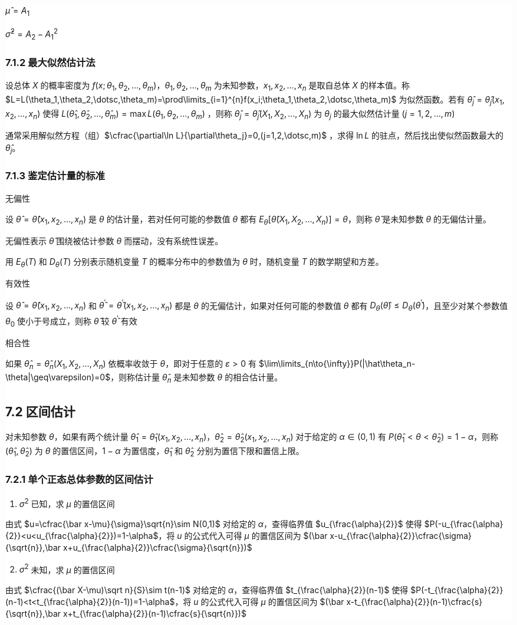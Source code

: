 $\hat\mu=A_1$

$\hat\sigma^2=A_2-A_1^2$

### 7.1.2 最大似然估计法

设总体 $X$ 的概率密度为 $f(x;\theta_1,\theta_2,\dotsc,\theta_m)$，$\theta_1,\theta_2,\dotsc,\theta_m$ 为未知参数，$x_1,x_2,\dotsc,x_n$ 是取自总体 $X$ 的样本值。称 $L=L(\theta_1,\theta_2,\dotsc,\theta_m)=\prod\limits_{i=1}^{n}f(x_i;\theta_1,\theta_2,\dotsc,\theta_m)$ 为似然函数。若有 $\hat\theta_j=\hat\theta_j(x_1,x_2,\dotsc,x_n)$ 使得 $L(\hat\theta_1,\hat\theta_2,\dotsc,\hat\theta_m)=\max L(\theta_1,\theta_2,\dotsc,\theta_m)$ ，则称 $\hat\theta_j=\hat\theta_j(X_1,X_2,\dotsc,X_n)$ 为 $\theta_j$ 的最大似然估计量 $(j=1,2,\dotsc,m)$

通常采用解似然方程（组）$\cfrac{\partial\ln L}{\partial\theta_j}=0,(j=1,2,\dotsc,m)$ ，求得 $\ln L$ 的驻点，然后找出使似然函数最大的 $\hat\theta_j$。

### 7.1.3 鉴定估计量的标准

无偏性

设 $\hat\theta=\hat\theta(x_1,x_2,\dotsc,x_n)$ 是 $\theta$ 的估计量，若对任何可能的参数值 $\theta$ 都有 $E_\theta[\hat\theta(X_1,X_2,\dotsc,X_n)]=\theta$，则称 $\hat\theta$ 是未知参数 $\theta$ 的无偏估计量。

无偏性表示 $\hat\theta$ 围绕被估计参数 $\theta$ 而摆动，没有系统性误差。

用 $E_\theta(T)$ 和 $D_\theta(T)$ 分别表示随机变量 $T$ 的概率分布中的参数值为 $\theta$ 时，随机变量 $T$ 的数学期望和方差。

有效性

设 $\hat\theta=\hat\theta(x_1,x_2,\dotsc,x_n)$ 和 $\hat\theta^\prime=\hat\theta^\prime(x_1,x_2,\dotsc,x_n)$ 都是 $\theta$ 的无偏估计，如果对任何可能的参数值 $\theta$ 都有 $D_\theta(\hat\theta)\leq D_\theta(\hat\theta^\prime)$，且至少对某个参数值 $\theta_0$ 使小于号成立，则称 $\hat\theta$ 较 $\hat\theta^\prime$ 有效

相合性

如果 $\hat\theta_n=\hat\theta_n(X_1,X_2,\dotsc,X_n)$ 依概率收敛于 $\theta$，即对于任意的 $\varepsilon>0$ 有 $\lim\limits_{n\to{\infty}}P(|\hat\theta_n-\theta|\geq\varepsilon)=0$，则称估计量 $\hat\theta_n$ 是未知参数 $\theta$ 的相合估计量。

## 7.2 区间估计

对未知参数 $\theta$，如果有两个统计量 $\hat\theta_1=\hat\theta_1(x_1,x_2,\dotsc,x_n)$，$\hat\theta_2=\hat\theta_2(x_1,x_2,\dotsc,x_n)$ 对于给定的 $\alpha\in(0,1)$ 有 $P(\hat\theta_1<\theta<\hat\theta_2)=1-\alpha$，则称 $(\hat\theta_1,\hat\theta_2)$ 为 $\theta$ 的置信区间，$1-\alpha$ 为置信度，$\hat\theta_1$ 和 $\hat\theta_2$ 分别为置信下限和置信上限。

### 7.2.1 单个正态总体参数的区间估计

1. $\sigma^2$ 已知，求 $\mu$ 的置信区间

由式 $u=\cfrac{\bar x-\mu}{\sigma}\sqrt{n}\sim N(0,1)$ 对给定的 $\alpha$，查得临界值 $u_{\frac{\alpha}{2}}$ 使得 $P(-u_{\frac{\alpha}{2}}<u<u_{\frac{\alpha}{2}})=1-\alpha$，将 $u$ 的公式代入可得 $\mu$ 的置信区间为 $(\bar x-u_{\frac{\alpha}{2}}\cfrac{\sigma}{\sqrt{n}},\bar x+u_{\frac{\alpha}{2}}\cfrac{\sigma}{\sqrt{n}})$

2. $\sigma^2$ 未知，求 $\mu$ 的置信区间

由式 $\cfrac{(\bar X-\mu)\sqrt n}{S}\sim t(n-1)$ 对给定的 $\alpha$，查得临界值 $t_{\frac{\alpha}{2}}(n-1)$ 使得 $P(-t_{\frac{\alpha}{2}}(n-1)<t<t_{\frac{\alpha}{2}}(n-1))=1-\alpha$，将 $u$ 的公式代入可得 $\mu$ 的置信区间为 $(\bar x-t_{\frac{\alpha}{2}}(n-1)\cfrac{s}{\sqrt{n}},\bar x+t_{\frac{\alpha}{2}}(n-1)\cfrac{s}{\sqrt{n}})$
